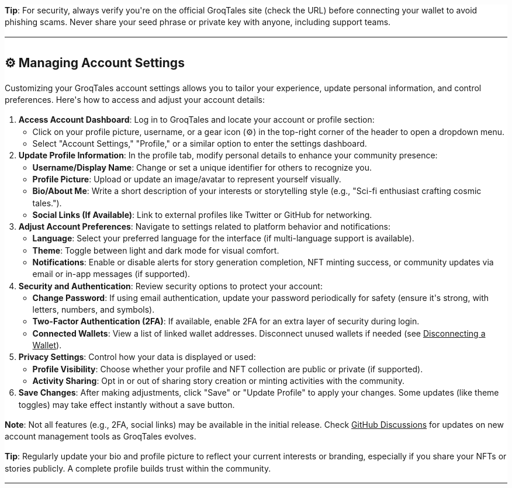 **Tip**: For security, always verify you're on the official GroqTales site (check the URL) before connecting your wallet to avoid phishing scams. Never share your seed phrase or private key with anyone, including support teams.

---

## ⚙️ Managing Account Settings

Customizing your GroqTales account settings allows you to tailor your experience, update personal information, and control preferences. Here's how to access and adjust your account details:

1. **Access Account Dashboard**: Log in to GroqTales and locate your account or profile section:
   - Click on your profile picture, username, or a gear icon (⚙️) in the top-right corner of the header to open a dropdown menu.
   - Select "Account Settings," "Profile," or a similar option to enter the settings dashboard.
2. **Update Profile Information**: In the profile tab, modify personal details to enhance your community presence:
   - **Username/Display Name**: Change or set a unique identifier for others to recognize you.
   - **Profile Picture**: Upload or update an image/avatar to represent yourself visually.
   - **Bio/About Me**: Write a short description of your interests or storytelling style (e.g., "Sci-fi enthusiast crafting cosmic tales.").
   - **Social Links (If Available)**: Link to external profiles like Twitter or GitHub for networking.
3. **Adjust Account Preferences**: Navigate to settings related to platform behavior and notifications:
   - **Language**: Select your preferred language for the interface (if multi-language support is available).
   - **Theme**: Toggle between light and dark mode for visual comfort.
   - **Notifications**: Enable or disable alerts for story generation completion, NFT minting success, or community updates via email or in-app messages (if supported).
4. **Security and Authentication**: Review security options to protect your account:
   - **Change Password**: If using email authentication, update your password periodically for safety (ensure it's strong, with letters, numbers, and symbols).
   - **Two-Factor Authentication (2FA)**: If available, enable 2FA for an extra layer of security during login.
   - **Connected Wallets**: View a list of linked wallet addresses. Disconnect unused wallets if needed (see [Disconnecting a Wallet](#disconnecting-a-wallet)).
5. **Privacy Settings**: Control how your data is displayed or used:
   - **Profile Visibility**: Choose whether your profile and NFT collection are public or private (if supported).
   - **Activity Sharing**: Opt in or out of sharing story creation or minting activities with the community.
6. **Save Changes**: After making adjustments, click "Save" or "Update Profile" to apply your changes. Some updates (like theme toggles) may take effect instantly without a save button.

**Note**: Not all features (e.g., 2FA, social links) may be available in the initial release. Check [GitHub Discussions](https://github.com/Drago-03/GroqTales/discussions) for updates on new account management tools as GroqTales evolves.

**Tip**: Regularly update your bio and profile picture to reflect your current interests or branding, especially if you share your NFTs or stories publicly. A complete profile builds trust within the community.

---
